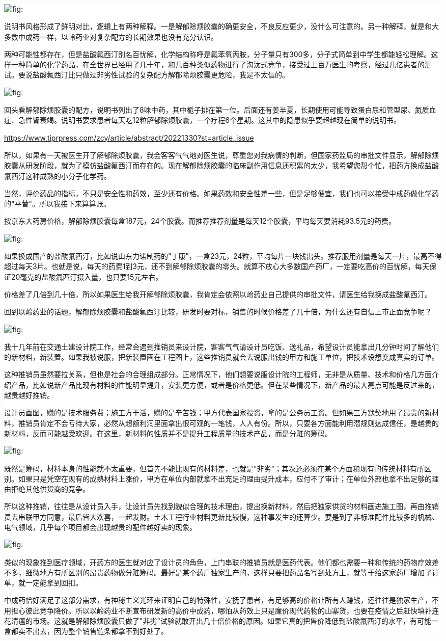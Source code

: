 ![](https://img.bedtime.news/2023/03/08/64079edf54adc.png "fig:")

说明书风格形成了鲜明对比，逻辑上有两种解释。一是解郁除烦胶囊的确更安全，不良反应更少，没什么可注意的。另一种解释，就是和大多数中成药一样，以岭药业对复杂配方的长期效果也没有充分认识。

两种可能性都存在，但是盐酸氟西汀别名百忧解，化学结构称呼是氟苯氧丙胺，分子量只有300多，分子式简单到中学生都能轻松理解。这样一种简单的化学药品，在全世界已经用了几十年，和几百种类似药物进行了淘汰式竞争，接受过上百万医生的考察，经过几亿患者的测试。要说盐酸氟西汀比只做过非劣性试验的复杂配方解郁除烦胶囊更危险，我是不太信的。

![](https://img.bedtime.news/2023/03/08/64079ee238115.png "fig:")

回头看解郁除烦胶囊的配方，说明书列出了8味中药，其中栀子排在第一位。后面还有姜半夏，长期使用可能导致蛋白尿和管型尿、氮质血症、急性肾衰竭。说明书要求患者每天吃12粒解郁除烦胶囊，一个疗程6个星期。这其中的隐患似乎要超越现在简单的说明书。

<https://www.tiprpress.com/zcy/article/abstract/20221330?st=article_issue>

所以，如果有一天被医生开了解郁除烦胶囊，我会客客气气地对医生说，尊重您对我病情的判断，但国家药监局的审批文件显示，解郁除烦胶囊从研发阶段，就为了模仿盐酸氟西汀而存在的。现在解郁除烦胶囊的临床副作用信息还积累的太少，我希望您帮个忙，把药方换成盐酸氟西汀这种成熟的小分子化学药。

当然，评价药品的指标，不只是安全性和药效，至少还有价格。如果药效和安全性差一些，但是足够便宜，我们也可以接受中成药做化学药的"平替"。所以我接下来算算账。

按京东大药房价格，解郁除烦胶囊每盒187元，24个胶囊。而推荐推荐剂量是每天12个胶囊，平均每天要消耗93.5元的药费。

![](https://img.bedtime.news/2023/03/08/64079ee61b7ef.png "fig:")

如果换成国产的盐酸氟西汀，比如说山东力诺制药的"丁康"，一盒23元，24粒，平均每片一块钱出头。推荐服用剂量是每天一片，最高不得超过每天3片。也就是说，每天的药费1到3元，还不到解郁除烦胶囊的零头。就算不放心大多数国产药厂，一定要吃高价的百忧解，每天保证20毫克的盐酸氟西汀摄入量，也只要15元左右。

价格差了几倍到几十倍，所以如果医生给我开解郁除烦胶囊，我肯定会依照以岭药业自己提供的审批文件，请医生给我换成盐酸氟西汀。

回到以岭药业的话题，解郁除烦胶囊和盐酸氟西汀比较，研发时要对标，销售的时候价格差了几十倍，为什么还有自信上市正面竞争呢？

![](https://img.bedtime.news/2023/03/08/64079ee954064.jpg "fig:")

我十几年前在交通土建设计院工作，经常会遇到推销员来设计院，客客气气请设计员吃饭、送礼品，希望设计员能拿出几分钟时间了解他们的新材料，新装置。如果我被说服，把新装置画在工程图上，这些推销员就会去说服出钱的甲方和施工单位，把技术设想变成真实的订单。

这种推销员虽然要拉关系，但也是社会的合理组成部分。正常情况下，他们想要说服设计院的工程师，无非是从质量、技术和价格几方面介绍产品，比如说新产品比现有材料的性能明显提升，安装更方便，或者是价格更低。但在某些情况下，新产品的最大亮点可能是反过来的，越贵越好推销。

设计员画图，赚的是技术服务费；施工方干活，赚的是辛苦钱；甲方代表国家投资，拿的是公务员工资。但如果三方默契地用了昂贵的新材料，推销员肯定不会亏待大家，必然从超额利润里面拿出很可观的一笔钱，人人有份。所以，只要各方面能利用潜规则达成信任，是越贵的新材料，反而可能越受欢迎。在这里，新材料的性质并不是提升工程质量的技术产品，而是分赃的筹码。

![](https://img.bedtime.news/2023/03/08/64079ef13c5f4.png "fig:")

既然是筹码，材料本身的性能就不太重要，但首先不能比现有的材料差，也就是"非劣"；其次还必须在某个方面和现有的传统材料有所区别。如果只是凭空在现有的成熟材料上涨价，甲方在单位内部就拿不出充足的理由提升成本，应付不了审计；在单位外部也拿不出足够的理由拒绝其他供货商的竞争。

所以这种推销，往往是从设计员入手，让设计员先找到貌似合理的技术理由，提出换新材料，然后把独家供货的材料画进施工图，再由推销员去串联甲方同意，最后皆大欢喜，一起发财。土木工程行业材料更新比较慢，这种事发生的还算少。要是到了非标准配件比较多的机械、电气领域，几乎每个项目都会出现越贵的配件越好卖的现象。

![](https://img.bedtime.news/2023/03/08/64079ef4baf02.jpg "fig:")

类似的现象推到医疗领域，开药方的医生就对应了设计员的角色，上门串联的推销员就是医药代表。他们都也需要一种和传统的药物疗效差不多，细微地方有所区别的昂贵药物做分赃筹码。最好是某个药厂独家生产的，这样只要把药品名写到处方上，就等于给这家药厂增加了订单，就一定能拿到回扣。

中成药恰好满足了这部分需求，有神秘主义光环来证明自己的特殊性，安抚了患者，有足够高的价格让所有人赚钱，还往往是独家生产，不用担心彼此竞争降价。所以以岭药业不断宣布研发新的高价中成药，哪怕从药效上只是廉价现代药物的山寨货，也要在疫情之后赶快填补连花清瘟的市场。这就是解郁除烦胶囊只做了"非劣"试验就敢开出几十倍价格的原因。如果它真的把售价降低到盐酸氟西汀的水平，有可能一盒都卖不出去，因为整个销售链条都拿不到好处了。

